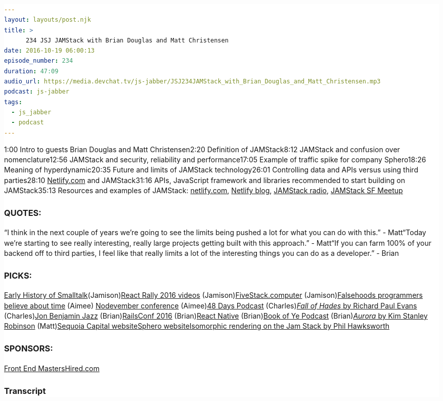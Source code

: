 ```yaml
---
layout: layouts/post.njk
title: >
      234 JSJ JAMStack with Brian Douglas and Matt Christensen
date: 2016-10-19 06:00:13
episode_number: 234
duration: 47:09
audio_url: https://media.devchat.tv/js-jabber/JSJ234JAMStack_with_Brian_Douglas_and_Matt_Christensen.mp3
podcast: js-jabber
tags: 
  - js_jabber
  - podcast
---
```


1:00 Intro to guests Brian Douglas and Matt Christensen2:20 Definition of JAMStack8:12 JAMStack and confusion over nomenclature12:56 JAMStack and security, reliability and performance17:05 Example of traffic spike for company Sphero18:26 Meaning of hyperdynamic20:35 Future and limits of JAMStack technology26:01 Controlling data and APIs versus using third parties28:10 [Netlify.com](https://www.netlify.com/) and JAMStack31:16 APIs, JavaScript framework and libraries recommended to start building on JAMStack35:13 Resources and examples of JAMStack: [netlify.com](https://www.netlify.com/), [Netlify blog](https://www.netlify.com/blog/), [JAMStack radio](https://www.netlify.com/blog/2016/09/23/the-jamstack-radio/), [JAMStack SF Meetup](http://www.meetup.com/jamstack-sf/)
### QUOTES:
“I think in the next couple of years we’re going to see the limits being pushed a lot for what you can do with this.” - Matt“Today we’re starting to see really interesting, really large projects getting built with this approach.” - Matt“If you can farm 100% of your backend off to third parties, I feel like that really limits a lot of the interesting things you can do as a developer.” - Brian
### PICKS:
[Early History of Smalltalk](http://worrydream.com/EarlyHistoryOfSmalltalk/)(Jamison)[React Rally 2016 videos](https://www.youtube.com/channel/UCXBhQ05nu3L1abBUGeQ0ahw) (Jamison)[FiveStack.computer](https://fivestack.computer/) (Jamison)[Falsehoods programmers believe about time](http://infiniteundo.com/post/25326999628/falsehoods-programmers-believe-about-time) (Aimee) [Nodevember conference](http://nodevember.org/) (Aimee)[48 Days Podcast](http://www.48days.com/category/48-days-podcast/) (Charles)[_Fall of Hades_ by Richard Paul Evans](https://www.amazon.com/Michael-Vey-6-Fall-Hades/dp/1481469827) (Charles)[Jon Benjamin Jazz](https://www.youtube.com/watch?v=yS5p4M08jJs) (Brian)[RailsConf 2016](http://railsconf.com/) (Brian)[React Native](http://www.reactnative.com/) (Brian)[Book of Ye Podcast](http://foreverdogproductions.com/fdpn/podcasts/book-of-ye/) (Brian)[_Aurora_ by Kim Stanley Robinson](https://www.amazon.com/Aurora-Kim-Stanley-Robinson/dp/0316098108?tag=biuksafetynet-21) (Matt)[Sequoia Capital website](https://www.sequoiacap.com/)[Sphero website](http://www.sphero.com/)[Isomorphic rendering on the Jam Stack by Phil Hawksworth](https://www.hawksworx.com/blog/isomorphic-rendering-on-the-jam-stack/)
### SPONSORS:
[Front End Masters](https://frontendmasters.com/)[Hired.com](https://hired.com/)

### Transcript
